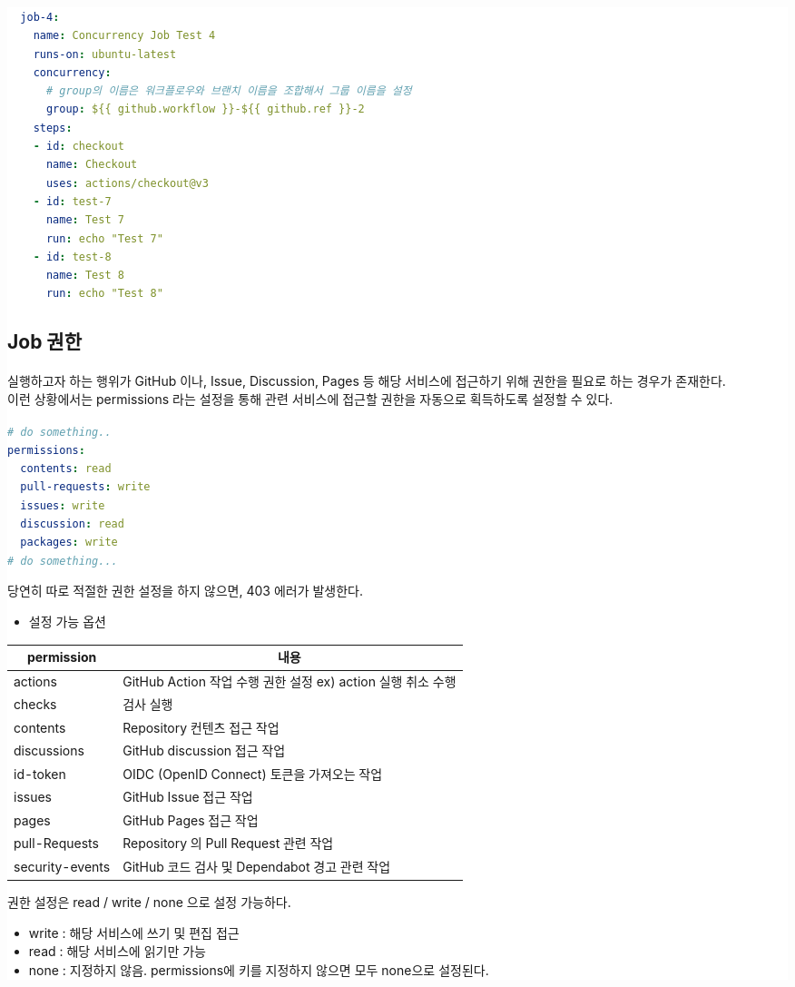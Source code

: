 ````yaml
  job-4:
    name: Concurrency Job Test 4
    runs-on: ubuntu-latest
    concurrency:
      # group의 이름은 워크플로우와 브랜치 이름을 조합해서 그룹 이름을 설정
      group: ${{ github.workflow }}-${{ github.ref }}-2
    steps:
    - id: checkout
      name: Checkout 
      uses: actions/checkout@v3
    - id: test-7
      name: Test 7
      run: echo "Test 7"
    - id: test-8
      name: Test 8
      run: echo "Test 8"
````

## Job 권한
실행하고자 하는 행위가 GitHub 이나, Issue, Discussion, Pages 등 해당 서비스에 접근하기 위해 권한을 필요로 하는 경우가 존재한다.  
이런 상황에서는 permissions 라는 설정을 통해 관련 서비스에 접근할 권한을 자동으로 획득하도록 설정할 수 있다.  
````yaml
# do something..
permissions:
  contents: read
  pull-requests: write
  issues: write
  discussion: read
  packages: write
# do something...
````
당연히 따로 적절한 권한 설정을 하지 않으면, 403 에러가 발생한다.  
- 설정 가능 옵션   

| permission      | 내용                                           |
|-----------------|----------------------------------------------|
| actions         | GitHub Action 작업 수행 권한 설정 ex) action 실행 취소 수행 |
| checks          | 검사 실행                                        |
| contents        | Repository 컨텐츠 접근 작업                         |
| discussions     | GitHub discussion 접근 작업                      |
| id-token        | OIDC (OpenID Connect) 토큰을 가져오는 작업            |
| issues          | GitHub Issue 접근 작업                           |
| pages           | GitHub Pages 접근 작업                           |
| pull-Requests   | Repository 의 Pull Request 관련 작업              |
| security-events | GitHub 코드 검사 및 Dependabot 경고 관련 작업           |'

권한 설정은 read / write / none 으로 설정 가능하다. 
- write : 해당 서비스에 쓰기 및 편집 접근
- read : 해당 서비스에 읽기만 가능
- none : 지정하지 않음. permissions에 키를 지정하지 않으면 모두 none으로 설정된다.